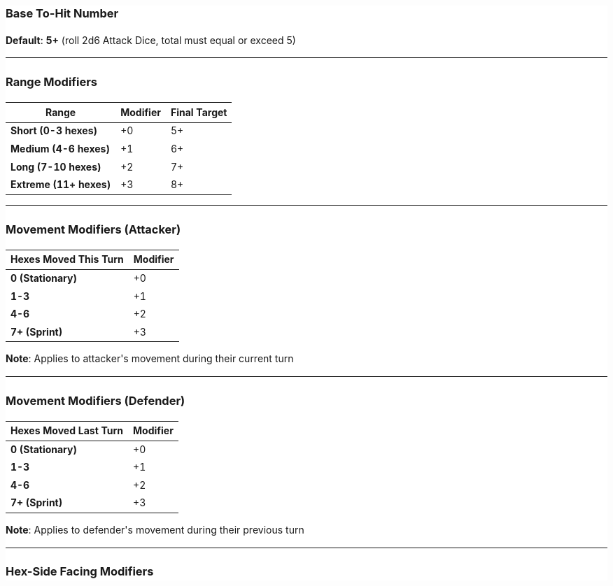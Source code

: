 ### Base To-Hit Number

**Default**: **5+** (roll 2d6 Attack Dice, total must equal or exceed 5)

---

### Range Modifiers

| Range | Modifier | Final Target |
|-------|----------|--------------|
| **Short (0-3 hexes)** | +0 | 5+ |
| **Medium (4-6 hexes)** | +1 | 6+ |
| **Long (7-10 hexes)** | +2 | 7+ |
| **Extreme (11+ hexes)** | +3 | 8+ |

---

### Movement Modifiers (Attacker)

| Hexes Moved This Turn | Modifier |
|-----------------------|----------|
| **0 (Stationary)** | +0 |
| **1-3** | +1 |
| **4-6** | +2 |
| **7+ (Sprint)** | +3 |

**Note**: Applies to attacker's movement during their current turn

---

### Movement Modifiers (Defender)

| Hexes Moved Last Turn | Modifier |
|-----------------------|----------|
| **0 (Stationary)** | +0 |
| **1-3** | +1 |
| **4-6** | +2 |
| **7+ (Sprint)** | +3 |

**Note**: Applies to defender's movement during their previous turn

---

### Hex-Side Facing Modifiers
